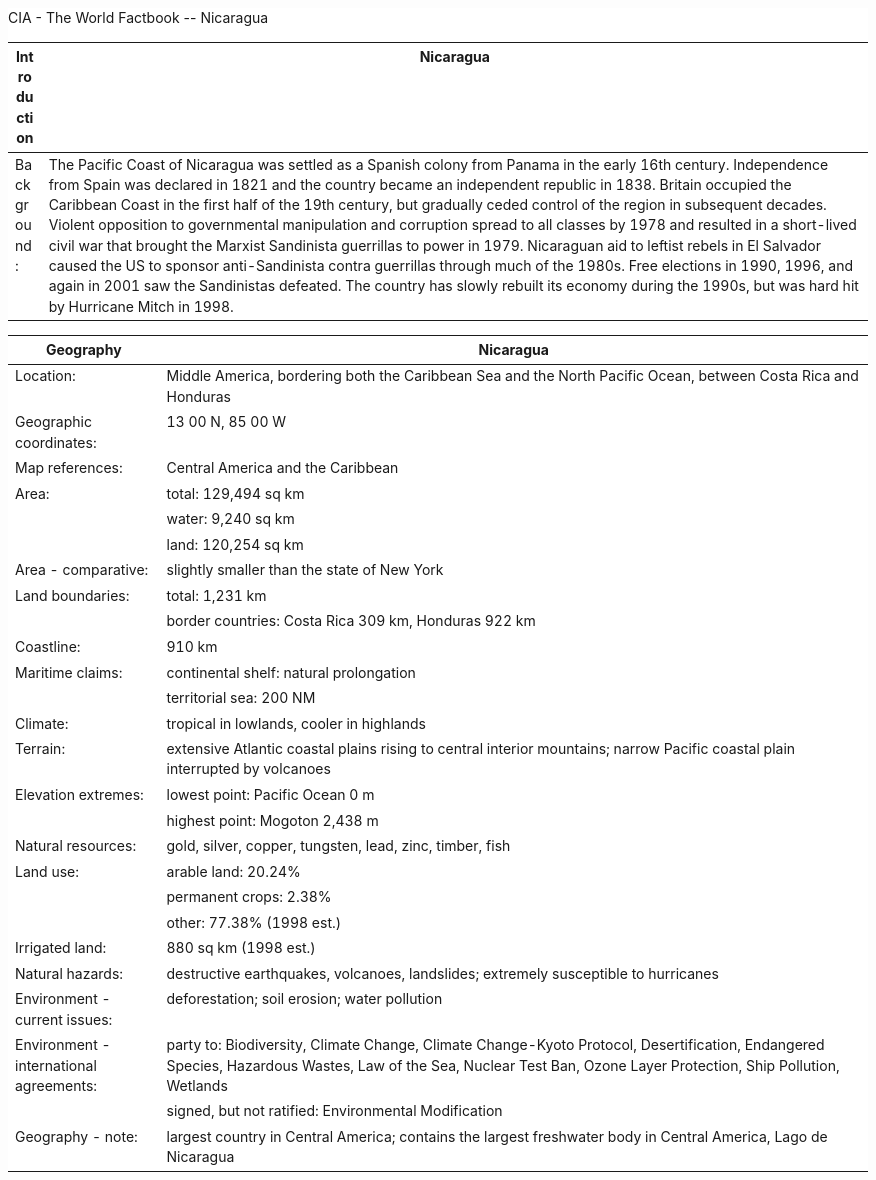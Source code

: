 CIA - The World Factbook -- Nicaragua

| Introduction | Nicaragua |
| --- | --- |
| Background: | The Pacific Coast of Nicaragua was settled as a Spanish colony from Panama in the early 16th century. Independence from Spain was declared in 1821 and the country became an independent republic in 1838. Britain occupied the Caribbean Coast in the first half of the 19th century, but gradually ceded control of the region in subsequent decades. Violent opposition to governmental manipulation and corruption spread to all classes by 1978 and resulted in a short-lived civil war that brought the Marxist Sandinista guerrillas to power in 1979. Nicaraguan aid to leftist rebels in El Salvador caused the US to sponsor anti-Sandinista contra guerrillas through much of the 1980s. Free elections in 1990, 1996, and again in 2001 saw the Sandinistas defeated. The country has slowly rebuilt its economy during the 1990s, but was hard hit by Hurricane Mitch in 1998. |

| Geography | Nicaragua |
| --- | --- |
| Location: | Middle America, bordering both the Caribbean Sea and the North Pacific Ocean, between Costa Rica and Honduras |
| Geographic coordinates: | 13 00 N, 85 00 W |
| Map references: | Central America and the Caribbean |
| Area: | total: 129,494 sq km |
| | water: 9,240 sq km |
| | land: 120,254 sq km |
| Area - comparative: | slightly smaller than the state of New York |
| Land boundaries: | total: 1,231 km |
| | border countries: Costa Rica 309 km, Honduras 922 km |
| Coastline: | 910 km |
| Maritime claims: | continental shelf: natural prolongation |
| | territorial sea: 200 NM |
| Climate: | tropical in lowlands, cooler in highlands |
| Terrain: | extensive Atlantic coastal plains rising to central interior mountains; narrow Pacific coastal plain interrupted by volcanoes |
| Elevation extremes: | lowest point: Pacific Ocean 0 m |
| | highest point: Mogoton 2,438 m |
| Natural resources: | gold, silver, copper, tungsten, lead, zinc, timber, fish |
| Land use: | arable land: 20.24% |
| | permanent crops: 2.38% |
| | other: 77.38% (1998 est.) |
| Irrigated land: | 880 sq km (1998 est.) |
| Natural hazards: | destructive earthquakes, volcanoes, landslides; extremely susceptible to hurricanes |
| Environment - current issues: | deforestation; soil erosion; water pollution |
| Environment - international agreements: | party to: Biodiversity, Climate Change, Climate Change-Kyoto Protocol, Desertification, Endangered Species, Hazardous Wastes, Law of the Sea, Nuclear Test Ban, Ozone Layer Protection, Ship Pollution, Wetlands |
| | signed, but not ratified: Environmental Modification |
| Geography - note: | largest country in Central America; contains the largest freshwater body in Central America, Lago de Nicaragua |

